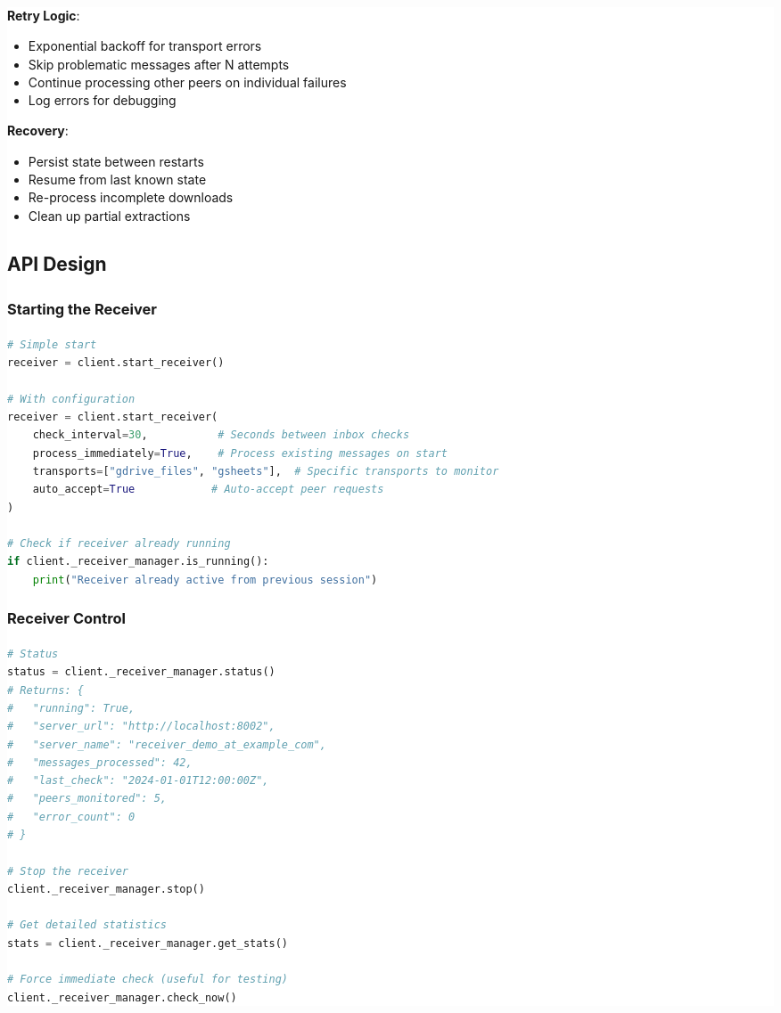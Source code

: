 **Retry Logic**:
- Exponential backoff for transport errors
- Skip problematic messages after N attempts
- Continue processing other peers on individual failures
- Log errors for debugging

**Recovery**:
- Persist state between restarts
- Resume from last known state
- Re-process incomplete downloads
- Clean up partial extractions

## API Design

### Starting the Receiver

```python
# Simple start
receiver = client.start_receiver()

# With configuration
receiver = client.start_receiver(
    check_interval=30,           # Seconds between inbox checks
    process_immediately=True,    # Process existing messages on start
    transports=["gdrive_files", "gsheets"],  # Specific transports to monitor
    auto_accept=True            # Auto-accept peer requests
)

# Check if receiver already running
if client._receiver_manager.is_running():
    print("Receiver already active from previous session")
```

### Receiver Control

```python
# Status
status = client._receiver_manager.status()
# Returns: {
#   "running": True,
#   "server_url": "http://localhost:8002",
#   "server_name": "receiver_demo_at_example_com",
#   "messages_processed": 42,
#   "last_check": "2024-01-01T12:00:00Z",
#   "peers_monitored": 5,
#   "error_count": 0
# }

# Stop the receiver
client._receiver_manager.stop()

# Get detailed statistics
stats = client._receiver_manager.get_stats()

# Force immediate check (useful for testing)
client._receiver_manager.check_now()
```
